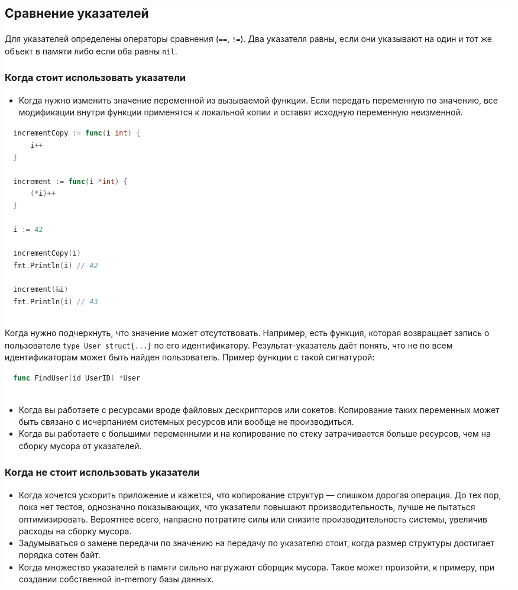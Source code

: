 ## Сравнение указателей

Для указателей определены операторы сравнения (`==`, `!=`). Два указателя равны, если они указывают на один и тот же объект в памяти либо если оба равны `nil`.

### Когда стоит использовать указатели

-   Когда нужно изменить значение переменной из вызываемой функции. Если передать переменную по значению, все модификации внутри функции применятся к локальной копии и оставят исходную переменную неизменной.
    

```go
  incrementCopy := func(i int) {
      i++
  }

  increment := func(i *int) {
      (*i)++
  }

  i := 42

  incrementCopy(i)
  fmt.Println(i) // 42

  increment(&i)
  fmt.Println(i) // 43
   
```

Когда нужно подчеркнуть, что значение может отсутствовать. Например, есть функция, которая возвращает запись о пользователе `type User struct{...}` по его идентификатору. Результат-указатель даёт понять, что не по всем идентификаторам может быть найден пользователь. Пример функции с такой сигнатурой:

```go
  func FindUser(id UserID) *User
   
```

-   Когда вы работаете с ресурсами вроде файловых дескрипторов или сокетов. Копирование таких переменных может быть связано с исчерпанием системных ресурсов или вообще не производиться.
-   Когда вы работаете с большими переменными и на копирование по стеку затрачивается больше ресурсов, чем на сборку мусора от указателей.


### Когда не стоит использовать указатели

-   Когда хочется ускорить приложение и кажется, что копирование структур — слишком дорогая операция. До тех пор, пока нет тестов, однозначно показывающих, что указатели повышают производительность, лучше не пытаться оптимизировать. Вероятнее всего, напрасно потратите силы или снизите производительность системы, увеличив расходы на сборку мусора.
-   Задумываться о замене передачи по значению на передачу по указателю стоит, когда размер структуры достигает порядка сотен байт.
-   Когда множество указателей в памяти сильно нагружают сборщик мусора. Такое может произойти, к примеру, при создании собственной in-memory базы данных.
